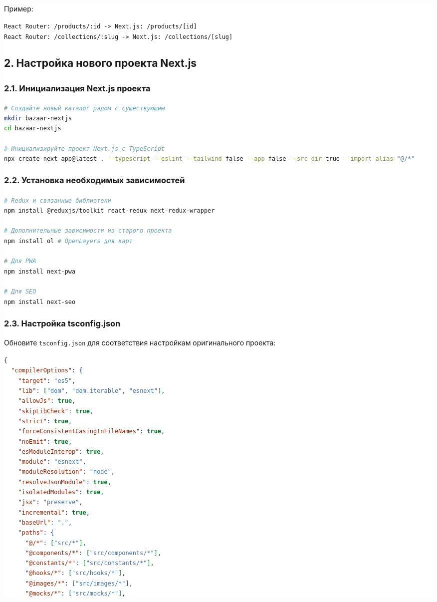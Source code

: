 Пример:
```
React Router: /products/:id -> Next.js: /products/[id]
React Router: /collections/:slug -> Next.js: /collections/[slug]
```

## 2. Настройка нового проекта Next.js

### 2.1. Инициализация Next.js проекта

```bash
# Создайте новый каталог рядом с существующим
mkdir bazaar-nextjs
cd bazaar-nextjs

# Инициализируйте проект Next.js с TypeScript
npx create-next-app@latest . --typescript --eslint --tailwind false --app false --src-dir true --import-alias "@/*"
```

### 2.2. Установка необходимых зависимостей

```bash
# Redux и связанные библиотеки
npm install @reduxjs/toolkit react-redux next-redux-wrapper

# Дополнительные зависимости из старого проекта
npm install ol # OpenLayers для карт

# Для PWA
npm install next-pwa

# Для SEO
npm install next-seo
```

### 2.3. Настройка tsconfig.json

Обновите `tsconfig.json` для соответствия настройкам оригинального проекта:

```json
{
  "compilerOptions": {
    "target": "es5",
    "lib": ["dom", "dom.iterable", "esnext"],
    "allowJs": true,
    "skipLibCheck": true,
    "strict": true,
    "forceConsistentCasingInFileNames": true,
    "noEmit": true,
    "esModuleInterop": true,
    "module": "esnext",
    "moduleResolution": "node",
    "resolveJsonModule": true,
    "isolatedModules": true,
    "jsx": "preserve",
    "incremental": true,
    "baseUrl": ".",
    "paths": {
      "@/*": ["src/*"],
      "@components/*": ["src/components/*"],
      "@constants/*": ["src/constants/*"],
      "@hooks/*": ["src/hooks/*"],
      "@images/*": ["src/images/*"],
      "@mocks/*": ["src/mocks/*"],
```